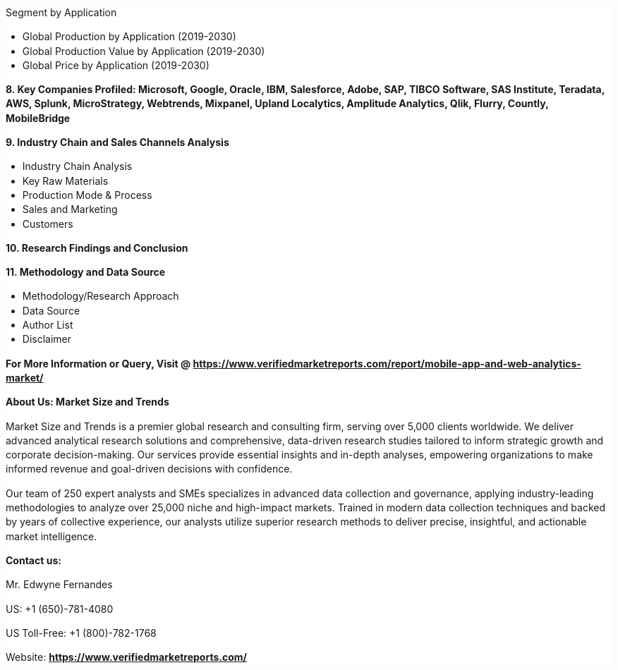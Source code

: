 Segment by Application</strong></p><ul><li>Global Production by Application (2019-2030)</li><li>Global Production Value by Application (2019-2030)</li><li>Global Price by Application (2019-2030)</li></ul><p><strong>8. Key Companies Profiled: Microsoft, Google, Oracle, IBM, Salesforce, Adobe, SAP, TIBCO Software, SAS Institute, Teradata, AWS, Splunk, MicroStrategy, Webtrends, Mixpanel, Upland Localytics, Amplitude Analytics, Qlik, Flurry, Countly, MobileBridge</strong></p><p><strong>9. Industry Chain and Sales Channels Analysis</strong></p><ul><li>Industry Chain Analysis</li><li>Key Raw Materials</li><li>Production Mode &amp; Process</li><li>Sales and Marketing</li><li>Customers</li></ul><p><strong>10. Research Findings and Conclusion</strong></p><p><strong>11. Methodology and Data Source</strong></p><ul><li>Methodology/Research Approach</li><li>Data Source</li><li>Author List</li><li>Disclaimer</li></ul></p><p><strong>For More Information or Query, Visit @ <a href="https://www.verifiedmarketreports.com/report/mobile-app-and-web-analytics-market/">https://www.verifiedmarketreports.com/report/mobile-app-and-web-analytics-market/</a></strong></p><p><strong>About Us: Market Size and Trends</strong></p><p>Market Size and Trends is a premier global research and consulting firm, serving over 5,000 clients worldwide. We deliver advanced analytical research solutions and comprehensive, data-driven research studies tailored to inform strategic growth and corporate decision-making. Our services provide essential insights and in-depth analyses, empowering organizations to make informed revenue and goal-driven decisions with confidence.</p><p>Our team of 250 expert analysts and SMEs specializes in advanced data collection and governance, applying industry-leading methodologies to analyze over 25,000 niche and high-impact markets. Trained in modern data collection techniques and backed by years of collective experience, our analysts utilize superior research methods to deliver precise, insightful, and actionable market intelligence.</p><p><strong>Contact us:</strong></p><p>Mr. Edwyne Fernandes</p><p>US: +1 (650)-781-4080</p><p>US Toll-Free: +1 (800)-782-1768</p><p>Website: <strong><a href="https://www.verifiedmarketreports.com/">https://www.verifiedmarketreports.com/</a></strong></p>
